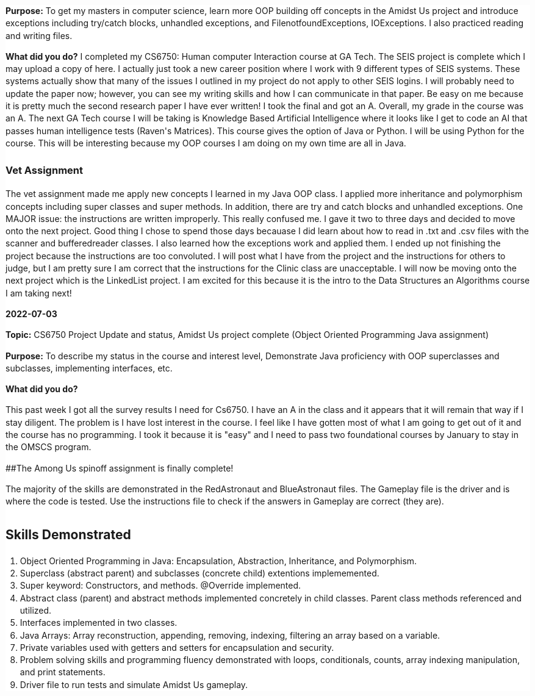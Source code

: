 **Purpose:**
To get my masters in computer science, learn more OOP building off concepts in the Amidst Us project and introduce exceptions including try/catch blocks, unhandled exceptions, and FilenotfoundExceptions, IOExceptions. I also practiced reading and writing files.

**What did you do?**
I completed my CS6750: Human computer Interaction course at GA Tech. The SEIS project is complete which I may upload a copy of here. I actually just took a new career position where I work with 9 different types of SEIS systems. These systems actually show that many of the issues I outlined in my project do not apply to other SEIS logins. I will probably need to update the paper now; however, you can see my writing skills and how I can communicate in that paper. Be easy on me because it is pretty much the second research paper I have ever written! I took the final and got an A. Overall, my grade in the course was an A. The next GA Tech course I will be taking is Knowledge Based Artificial Intelligence where it looks like I get to code an AI that passes human intelligence tests (Raven's Matrices). This course gives the option of Java or Python. I will be using Python for the course. This will be interesting because my OOP courses I am doing on my own time are all in Java.

### Vet Assignment
The vet assignment made me apply new concepts I learned in my Java OOP class. I applied more inheritance and polymorphism concepts including super classes and super methods. In addition, there are try and catch blocks and unhandled exceptions. One MAJOR issue: the instructions are written improperly. This really confused me. I gave it two to three days and decided to move onto the next project. Good thing I chose to spend those days becauase I did learn about how to read in .txt and .csv files with the scanner and bufferedreader classes. I also learned how the exceptions work and applied them. I ended up not finishing the project because the instructions are too convoluted. I will post what I have from the project and the instructions for others to judge, but I am pretty sure I am correct that the instructions for the Clinic class are unacceptable. I will now be moving onto the next project which is the LinkedList project. I am excited for this because it is the intro to the Data Structures an Algorithms course I am taking next!

**2022-07-03** 

**Topic:** CS6750 Project Update and status, Amidst Us project complete (Object Oriented Programming Java assignment)

**Purpose:** To describe my status in the course and interest level, Demonstrate Java proficiency with OOP superclasses and subclasses, implementing interfaces, etc.

**What did you do?**

This past week I got all the survey results I need for Cs6750. I have an A in the class and it appears that it will remain that way if I stay diligent. The problem is I have lost interest in the course. I feel like I have gotten most of what I am going to get out of it and the course has no programming. I took it because it is "easy" and I need to pass two foundational courses by January to stay in the OMSCS program.

##The Among Us spinoff assignment is finally complete!

The majority of the skills are demonstrated in the RedAstronaut and BlueAstronaut files. The Gameplay file is the driver and is where the code is tested. Use the instructions file to check if the answers in Gameplay are correct (they are). 

## Skills Demonstrated
1. Object Oriented Programming in Java: Encapsulation, Abstraction, Inheritance, and Polymorphism.
2. Superclass (abstract parent) and subclasses (concrete child) extentions implememented.
3. Super keyword: Constructors, and methods. @Override implemented.
4. Abstract class (parent) and abstract methods implemented concretely in child classes. Parent class methods referenced and utilized.
5. Interfaces implemented in two classes.
6. Java Arrays: Array reconstruction, appending, removing, indexing, filtering an array based on a variable.
7. Private variables used with getters and setters for encapsulation and security. 
8. Problem solving skills and programming fluency demonstrated with loops, conditionals, counts, array indexing manipulation, and print statements.
9. Driver file to run tests and simulate Amidst Us gameplay.
